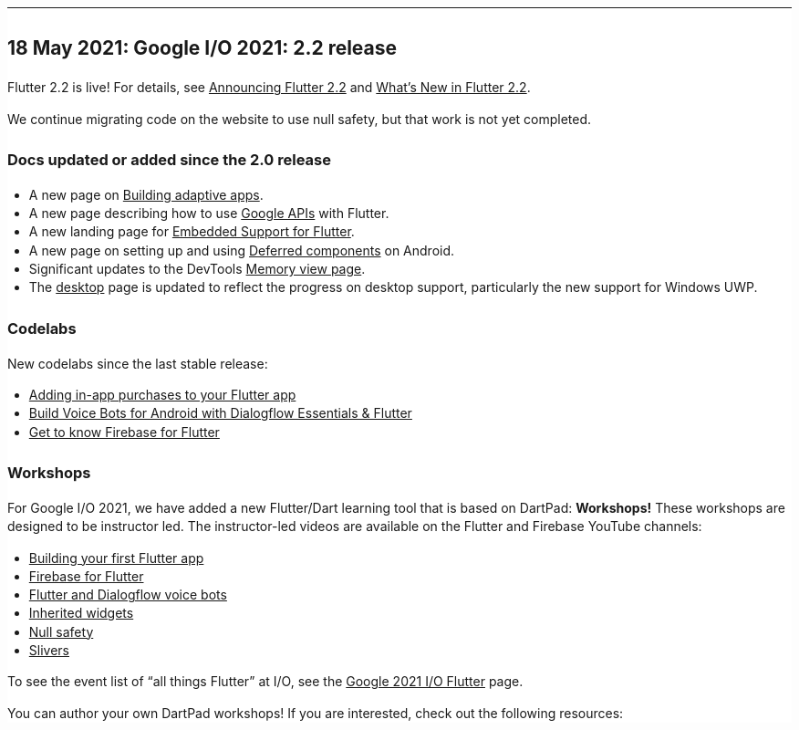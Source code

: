 ___

## 18 May 2021: Google I/O 2021: 2.2 release

Flutter 2.2 is live! For details, see [Announcing Flutter 2.2](https://medium.com/flutter/announcing-flutter-2-2-at-google-i-o-2021-92f0fcbd7ef9) and [What’s New in Flutter 2.2](https://medium.com/flutter/whats-new-in-flutter-2-2-fd00c65e2039).

We continue migrating code on the website to use null safety, but that work is not yet completed.

### Docs updated or added since the 2.0 release

-   A new page on [Building adaptive apps](https://docs.flutter.dev/ui/layout/responsive/building-adaptive-apps).
-   A new page describing how to use [Google APIs](https://docs.flutter.dev/data-and-backend/google-apis) with Flutter.
-   A new landing page for [Embedded Support for Flutter](https://docs.flutter.dev/embedded).
-   A new page on setting up and using [Deferred components](https://docs.flutter.dev/perf/deferred-components) on Android.
-   Significant updates to the DevTools [Memory view page](https://docs.flutter.dev/tools/devtools/memory).
-   The [desktop](https://docs.flutter.dev/platform-integration/desktop) page is updated to reflect the progress on desktop support, particularly the new support for Windows UWP.

### Codelabs

New codelabs since the last stable release:

-   [Adding in-app purchases to your Flutter app](https://codelabs.developers.google.com/codelabs/flutter-in-app-purchases)
-   [Build Voice Bots for Android with Dialogflow Essentials & Flutter](https://codelabs.developers.google.com/codelabs/dialogflow-flutter)
-   [Get to know Firebase for Flutter](https://firebase.google.com/codelabs/firebase-get-to-know-flutter#0)

### Workshops

For Google I/O 2021, we have added a new Flutter/Dart learning tool that is based on DartPad: **Workshops!** These workshops are designed to be instructor led. The instructor-led videos are available on the Flutter and Firebase YouTube channels:

-   [Building your first Flutter app](https://www.youtube.com/watch?v=Z6KZ3cTGBWw)
-   [Firebase for Flutter](https://www.youtube.com/watch?v=4wunbF29Kkg)
-   [Flutter and Dialogflow voice bots](https://www.youtube.com/watch?v=O7JfSF3CJ84)
-   [Inherited widgets](https://www.youtube.com/watch?v=LFcGPS6cGrY)
-   [Null safety](https://www.youtube.com/watch?v=HdKwuHQvArY)
-   [Slivers](https://www.youtube.com/watch?v=YY-_yrZdjGc)

To see the event list of “all things Flutter” at I/O, see the [Google 2021 I/O Flutter](https://events.google.com/io/program/content?4=topic_flutter) page.

You can author your own DartPad workshops! If you are interested, check out the following resources:
